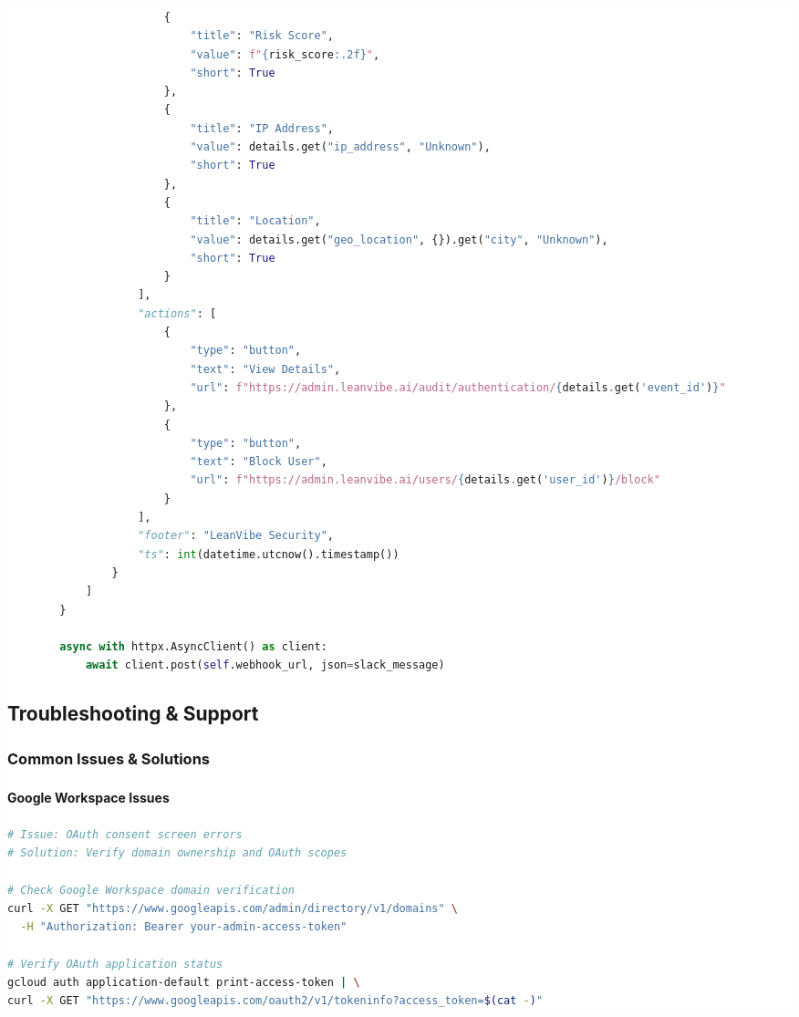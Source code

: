 ```python
                        {
                            "title": "Risk Score", 
                            "value": f"{risk_score:.2f}",
                            "short": True
                        },
                        {
                            "title": "IP Address",
                            "value": details.get("ip_address", "Unknown"),
                            "short": True
                        },
                        {
                            "title": "Location",
                            "value": details.get("geo_location", {}).get("city", "Unknown"),
                            "short": True
                        }
                    ],
                    "actions": [
                        {
                            "type": "button",
                            "text": "View Details",
                            "url": f"https://admin.leanvibe.ai/audit/authentication/{details.get('event_id')}"
                        },
                        {
                            "type": "button", 
                            "text": "Block User",
                            "url": f"https://admin.leanvibe.ai/users/{details.get('user_id')}/block"
                        }
                    ],
                    "footer": "LeanVibe Security",
                    "ts": int(datetime.utcnow().timestamp())
                }
            ]
        }
        
        async with httpx.AsyncClient() as client:
            await client.post(self.webhook_url, json=slack_message)
```

## Troubleshooting & Support

### Common Issues & Solutions

#### Google Workspace Issues
```bash
# Issue: OAuth consent screen errors
# Solution: Verify domain ownership and OAuth scopes

# Check Google Workspace domain verification
curl -X GET "https://www.googleapis.com/admin/directory/v1/domains" \
  -H "Authorization: Bearer your-admin-access-token"

# Verify OAuth application status
gcloud auth application-default print-access-token | \
curl -X GET "https://www.googleapis.com/oauth2/v1/tokeninfo?access_token=$(cat -)"
```
